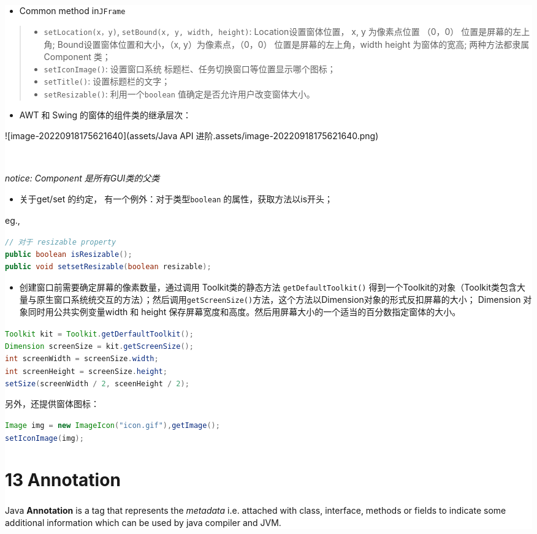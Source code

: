 

- Common method in`JFrame`

> - `setLocation(x，y)`, `setBound(x, y, width, height)`:  Location设置窗体位置， x, y 为像素点位置 （0，0） 位置是屏幕的左上角; Bound设置窗体位置和大小，（x, y）为像素点，（0，0） 位置是屏幕的左上角，width  height 为窗体的宽高; 两种方法都隶属Component 类；
> - `setIconImage()`: 设置窗口系统 标题栏、任务切换窗口等位置显示哪个图标；
> - `setTitle()`: 设置标题栏的文字；
> - `setResizable()`: 利用一个`boolean` 值确定是否允许用户改变窗体大小。 



- AWT 和 Swing 的窗体的组件类的继承层次：

![image-20220918175621640](assets/Java API 进阶.assets/image-20220918175621640.png)

​																								

*notice: Component 是所有GUI类的父类*

- 关于get/set 的约定， 有一个例外：对于类型`boolean` 的属性，获取方法以is开头；

eg.,

```java
// 对于 resizable property
public boolean isResizable();
public void setsetResizable(boolean resizable);
```





- 创建窗口前需要确定屏幕的像素数量，通过调用 Toolkit类的静态方法 `getDefaultToolkit()` 得到一个Toolkit的对象（Toolkit类包含大量与原生窗口系统统交互的方法）；然后调用`getScreenSize()`方法，这个方法以Dimension对象的形式反扣屏幕的大小； Dimension 对象同时用公共实例变量width 和 height 保存屏幕宽度和高度。然后用屏幕大小的一个适当的百分数指定窗体的大小。

```java
Toolkit kit = Toolkit.getDerfaultToolkit();
Dimension screenSize = kit.getScreenSize();
int screenWidth = screenSize.width;
int screenHeight = screenSize.height;
setSize(screenWidth / 2, sceenHeight / 2);
```

另外，还提供窗体图标：

```java
Image img = new ImageIcon("icon.gif"),getImage();
setIconImage(img);
```







# 13 Annotation

Java **Annotation** is a tag that represents the *metadata* i.e. attached with class, interface, methods or fields to indicate some additional information which can be used by java compiler and JVM.
